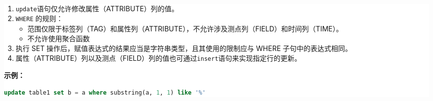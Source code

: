 1. `update`语句仅允许修改属性（ATTRIBUTE）列的值。
2.  `WHERE` 的规则：
    - 范围仅限于标签列（TAG）和属性列（ATTRIBUTE），不允许涉及测点列（FIELD）和时间列（TIME）。
    - 不允许使用聚合函数
3. 执行 SET 操作后，赋值表达式的结果应当是字符串类型，且其使用的限制应与 WHERE 子句中的表达式相同。
4. 属性（ATTRIBUTE）列以及测点（FIELD）列的值也可通过`insert`语句来实现指定行的更新。

**示例：**

```SQL
update table1 set b = a where substring(a, 1, 1) like '%'
```
